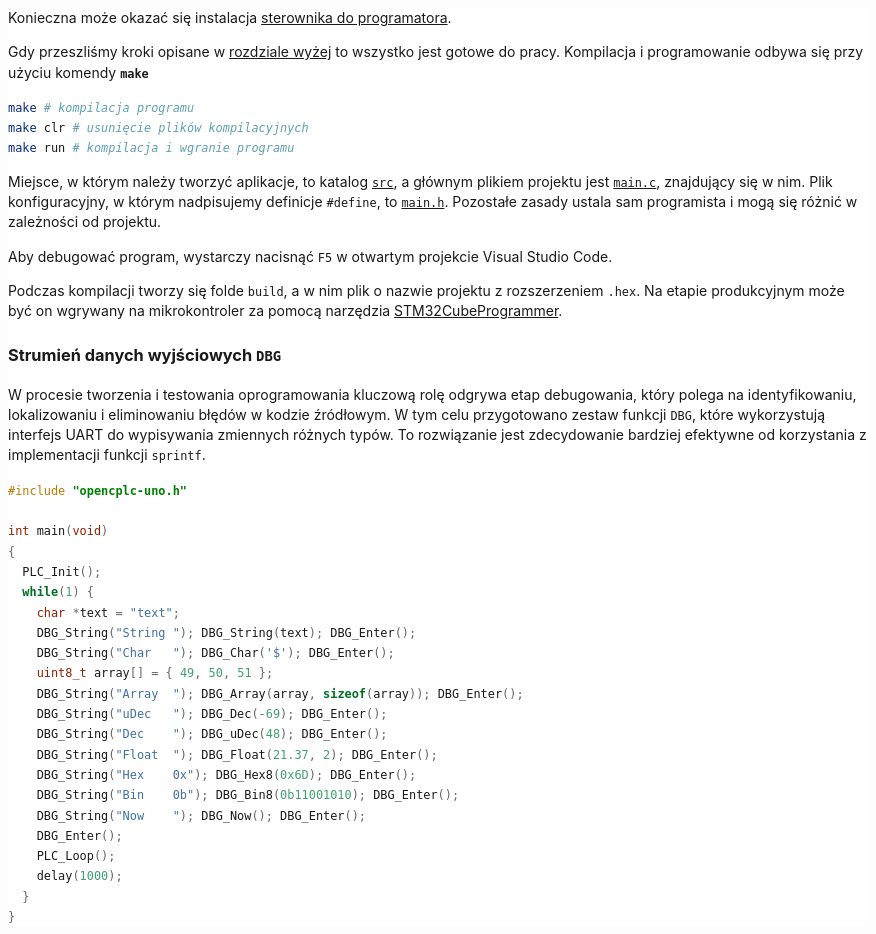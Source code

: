 Konieczna może okazać się instalacja [sterownika do programatora](https://www.st.com/en/development-tools/stsw-link009.html).

Gdy przeszliśmy kroki opisane w [rozdziale wyżej](#%EF%B8%8F-essential-tools-) to wszystko jest gotowe do pracy. Kompilacja i programowanie odbywa się przy użyciu komendy **`make`**

```bash
make # kompilacja programu
make clr # usunięcie plików kompilacyjnych
make run # kompilacja i wgranie programu
```

Miejsce, w którym należy tworzyć aplikacje, to katalog [`src`](./src/), a głównym plikiem projektu jest [`main.c`](./src/main.c), znajdujący się w nim. Plik konfiguracyjny, w którym nadpisujemy definicje `#define`, to [`main.h`](./src/main.h). Pozostałe zasady ustala sam programista i mogą się różnić w zależności od projektu.

Aby debugować program, wystarczy nacisnąć `F5` w otwartym projekcie Visual Studio Code.

Podczas kompilacji tworzy się folde `build`, a w nim plik o nazwie projektu z rozszerzeniem `.hex`. Na etapie produkcyjnym może być on wgrywany na mikrokontroler za pomocą narzędzia [STM32CubeProgrammer](https://www.st.com/en/development-tools/stm32cubeprog.html).

### Strumień danych wyjściowych `DBG`

W procesie tworzenia i testowania oprogramowania kluczową rolę odgrywa etap debugowania, który polega na identyfikowaniu, lokalizowaniu i eliminowaniu błędów w kodzie źródłowym. W tym celu przygotowano zestaw funkcji `DBG`, które wykorzystują interfejs UART do wypisywania zmiennych różnych typów. To rozwiązanie jest zdecydowanie bardziej efektywne od korzystania z implementacji funkcji `sprintf`.

```c
#include "opencplc-uno.h"

int main(void)
{
  PLC_Init();
  while(1) {
    char *text = "text";
    DBG_String("String "); DBG_String(text); DBG_Enter();
    DBG_String("Char   "); DBG_Char('$'); DBG_Enter();
    uint8_t array[] = { 49, 50, 51 };
    DBG_String("Array  "); DBG_Array(array, sizeof(array)); DBG_Enter();
    DBG_String("uDec   "); DBG_Dec(-69); DBG_Enter();
    DBG_String("Dec    "); DBG_uDec(48); DBG_Enter();
    DBG_String("Float  "); DBG_Float(21.37, 2); DBG_Enter();
    DBG_String("Hex    0x"); DBG_Hex8(0x6D); DBG_Enter();
    DBG_String("Bin    0b"); DBG_Bin8(0b11001010); DBG_Enter();
    DBG_String("Now    "); DBG_Now(); DBG_Enter();
    DBG_Enter();
    PLC_Loop();
    delay(1000);
  }
}
```
